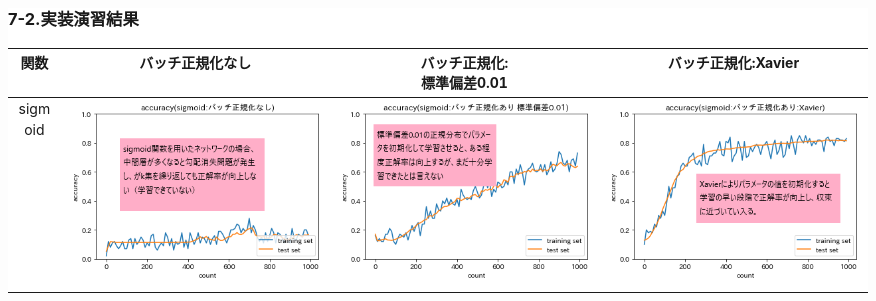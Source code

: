 ### 7-2.実装演習結果

|関数|バッチ正規化なし|バッチ正規化:<BR>標準偏差0.01|バッチ正規化:Xavier|
|:-:|:-:|:-:|:-:|
|sigmoid|![png](./img/深層day1_sigmoid_none.png)|![png](./img/深層day1_sigmoid_std0.01.png)|![png](./img/深層day1_sigmoid_Xavier.png)|
